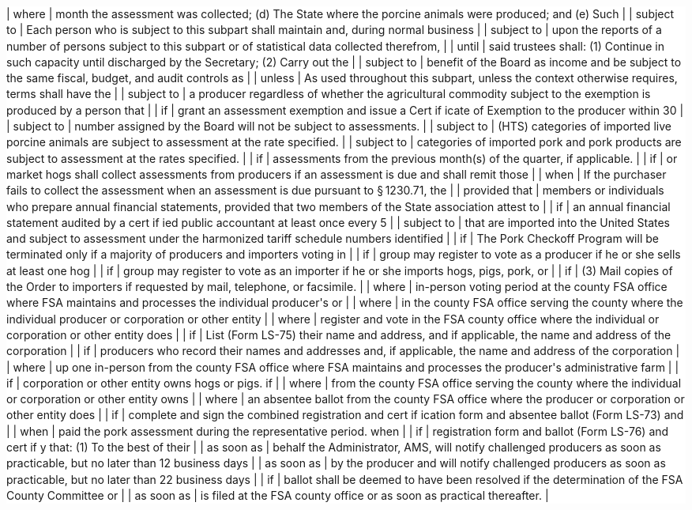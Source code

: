 | where          | month the assessment was collected; (d) The State where the porcine animals were produced; and (e) Such                      |
| subject to     | Each person who is  subject to this subpart shall maintain and, during normal business                                       |
| subject to     | upon the reports of a number of persons subject to this subpart or of statistical data collected therefrom,                  |
| until          | said trustees shall: (1) Continue in such capacity until discharged by the Secretary; (2) Carry out the                      |
| subject to     | benefit of the Board as income and be subject to the same fiscal, budget, and audit controls as                              |
| unless         | As used throughout this subpart,  unless the context otherwise requires, terms shall have the                                |
| subject to     | a producer regardless of whether the agricultural commodity subject to the exemption is produced by a person that            |
| if             | grant an assessment exemption and issue a Cert if icate of Exemption to the producer within 30                               |
| subject to     | number assigned by the Board will not be subject to  assessments.                                                            |
| subject to     | (HTS) categories of imported live porcine animals are subject to  assessment at the rate specified.                          |
| subject to     | categories of imported pork and pork products are subject to  assessment at the rates specified.                             |
| if             | assessments from the previous month(s) of the quarter, if  applicable.                                                       |
| if             | or market hogs shall collect assessments from producers if an assessment is due and shall remit those                        |
| when           | If the purchaser fails to collect the assessment  when an assessment is due pursuant to &#167;&#8201;1230.71, the            |
| provided that  | members or individuals who prepare annual financial statements, provided that two members of the State association attest to |
| if             | an annual financial statement audited by a cert if ied public accountant at least once every 5                               |
| subject to     | that are imported into the United States and subject to assessment under the harmonized tariff schedule numbers identified   |
| if             | The Pork Checkoff Program will be terminated only if a majority of producers and importers voting in                         |
| if             | group may register to vote as a producer if he or she sells at least one hog                                                 |
| if             | group may register to vote as an importer if he or she imports hogs, pigs, pork, or                                          |
| if             | (3) Mail copies of the Order to importers if  requested by mail, telephone, or facsimile.                                    |
| where          | in-person voting period at the county FSA office where FSA maintains and processes the individual producer's or              |
| where          | in the county FSA office serving the county where the individual producer or corporation or other entity                     |
| where          | register and vote in the FSA county office where the individual or corporation or other entity does                          |
| if             | List (Form LS-75) their name and address, and if applicable, the name and address of the corporation                         |
| if             | producers who record their names and addresses and, if applicable, the name and address of the corporation                   |
| where          | up one in-person from the county FSA office where FSA maintains and processes the producer's administrative farm             |
| if             | corporation or other entity owns hogs or pigs. if                                                                            |
| where          | from the county FSA office serving the county where the individual or corporation or other entity owns                       |
| where          | an absentee ballot from the county FSA office where the producer or corporation or other entity does                         |
| if             | complete and sign the combined registration and cert if ication form and absentee ballot (Form LS-73) and                    |
| when           | paid the pork assessment during the representative period. when                                                              |
| if             | registration form and ballot (Form LS-76) and cert if y that: (1) To the best of their                                       |
| as soon as     | behalf the Administrator, AMS, will notify challenged producers as soon as practicable, but no later than 12 business days   |
| as soon as     | by the producer and will notify challenged producers as soon as practicable, but no later than 22 business days              |
| if             | ballot shall be deemed to have been resolved if the determination of the FSA County Committee or                             |
| as soon as     | is filed at the FSA county office or as soon as  practical thereafter.                                                       |